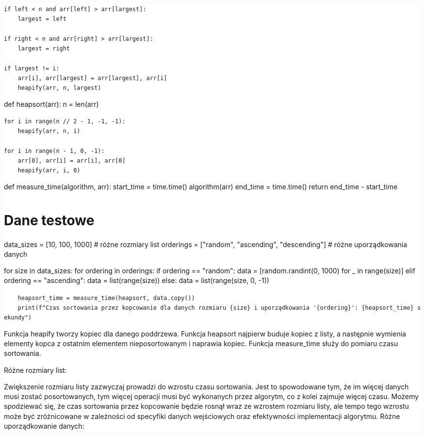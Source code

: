     if left < n and arr[left] > arr[largest]:
        largest = left

    if right < n and arr[right] > arr[largest]:
        largest = right

    if largest != i:
        arr[i], arr[largest] = arr[largest], arr[i]
        heapify(arr, n, largest)

def heapsort(arr):
    n = len(arr)

    for i in range(n // 2 - 1, -1, -1):
        heapify(arr, n, i)

    for i in range(n - 1, 0, -1):
        arr[0], arr[i] = arr[i], arr[0]
        heapify(arr, i, 0)

def measure_time(algorithm, arr):
    start_time = time.time()
    algorithm(arr)
    end_time = time.time()
    return end_time - start_time

# Dane testowe
data_sizes = [10, 100, 1000]  # różne rozmiary list
orderings = ["random", "ascending", "descending"]  # różne uporządkowania danych

for size in data_sizes:
    for ordering in orderings:
        if ordering == "random":
            data = [random.randint(0, 1000) for _ in range(size)]
        elif ordering == "ascending":
            data = list(range(size))
        else:
            data = list(range(size, 0, -1))

        heapsort_time = measure_time(heapsort, data.copy())
        print(f"Czas sortowania przez kopcowanie dla danych rozmiaru {size} i uporządkowania '{ordering}': {heapsort_time} sekundy")

Funkcja heapify tworzy kopiec dla danego poddrzewa.
Funkcja heapsort najpierw buduje kopiec z listy, a następnie wymienia elementy kopca z ostatnim elementem nieposortowanym i naprawia kopiec.
Funkcja measure_time służy do pomiaru czasu sortowania.

Różne rozmiary list:

Zwiększenie rozmiaru listy zazwyczaj prowadzi do wzrostu czasu sortowania. Jest to spowodowane tym, że im więcej danych musi zostać posortowanych, tym więcej operacji musi być wykonanych przez algorytm, co z kolei zajmuje więcej czasu.
Możemy spodziewać się, że czas sortowania przez kopcowanie będzie rosnął wraz ze wzrostem rozmiaru listy, ale tempo tego wzrostu może być zróżnicowane w zależności od specyfiki danych wejściowych oraz efektywności implementacji algorytmu.
Różne uporządkowanie danych:
